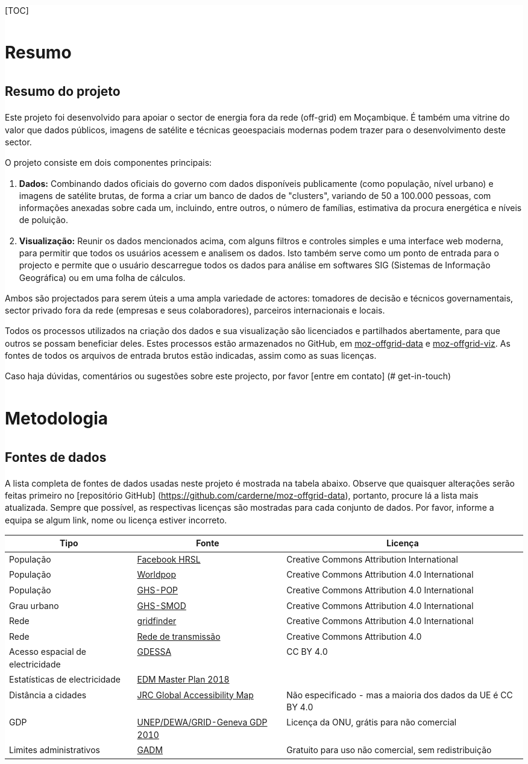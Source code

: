 [TOC]

# Resumo
## Resumo do projeto
Este projeto foi desenvolvido para apoiar o sector de energia fora da rede (off-grid) em Moçambique. É também uma vitrine do valor que dados públicos, imagens de satélite e técnicas geoespaciais modernas podem trazer para o desenvolvimento deste sector.

O projeto consiste em dois componentes principais:

1. **Dados:** Combinando dados oficiais do governo com dados disponíveis publicamente (como população, nível urbano) e imagens de satélite brutas, de forma a criar um banco de dados de "clusters", variando de 50 a 100.000 pessoas, com informações anexadas sobre cada um, incluindo, entre outros, o número de famílias, estimativa da procura energética e níveis de poluição.

2. **Visualização:** Reunir os dados mencionados acima, com alguns filtros e controles simples e uma interface web moderna, para permitir que todos os usuários acessem e analisem os dados. Isto também serve como um ponto de entrada para o projecto e permite que o usuário descarregue todos os dados para análise em softwares SIG (Sistemas de Informação Geográfica) ou em uma folha de cálculos. 

Ambos são projectados para serem úteis a uma ampla variedade de actores: tomadores de decisão e técnicos governamentais, sector privado fora da rede (empresas e seus colaboradores), parceiros internacionais e locais.

Todos os processos utilizados na criação dos dados e sua visualização são licenciados e partilhados abertamente, para que outros se possam beneficiar deles. Estes processos estão armazenados no GitHub, em [moz-offgrid-data](https://github.com/carderne/moz-offgrid-data) e [moz-offgrid-viz](https://github.com/carderne/moz-offgrid-viz). As fontes de todos os arquivos de entrada brutos estão indicadas, assim como as suas licenças.

Caso haja dúvidas, comentários ou sugestões sobre este projecto, por favor [entre em contato] (# get-in-touch)

# Metodologia
## Fontes de dados
A lista completa de fontes de dados usadas neste projeto é mostrada na tabela abaixo. Observe que quaisquer alterações serão feitas primeiro no [repositório GitHub] (https://github.com/carderne/moz-offgrid-data), portanto, procure lá a lista mais atualizada. Sempre que possível, as respectivas licenças são mostradas para cada conjunto de dados. Por favor, informe a equipa se algum link, nome ou licença estiver incorreto.

| Tipo | Fonte | Licença |
| ---- | ------ | ------- |
| População | [Facebook HRSL](https://data.humdata.org/dataset/mozambique-high-resolution-population-density) | Creative Commons Attribution International |
| População | [Worldpop](https://www.worldpop.org/geodata/summary?id=6404) | Creative Commons Attribution 4.0 International |
| População | [GHS-POP](https://ghsl.jrc.ec.europa.eu/download.php?ds=pop) | Creative Commons Attribution 4.0 International |
| Grau urbano | [GHS-SMOD](https://ghsl.jrc.ec.europa.eu/download.php?ds=smod) | Creative Commons Attribution 4.0 International |
| Rede | [gridfinder](https://zenodo.org/record/3628142) | Creative Commons Attribution 4.0 International |
| Rede | [Rede de transmissão](https://energydata.info/dataset/mozambique-electricity-transmission-network-2017) | Creative Commons Attribution 4.0 |
| Acesso espacial de electricidade | [GDESSA](https://data.mendeley.com/datasets/kn4636mtvg/4) | CC BY 4.0 |
| Estatísticas de electricidade | [EDM Master Plan 2018](https://portal.edm.co.mz/sites/default/files/documents/Reports/INTEGRATED%20MASTER%20PLAN%202018-2043.pdf#pdfjs.action=download) | |
| Distância a cidades | [JRC Global Accessibility Map](https://forobs.jrc.ec.europa.eu/products/gam/download.php) | Não especificado - mas a maioria dos dados da UE é CC BY 4.0 |
| GDP | [UNEP/DEWA/GRID-Geneva GDP 2010](https://preview.grid.unep.ch/index.php?preview=data&events=socec&evcat=1&lang=eng) | Licença da ONU, grátis para não comercial |
| Limites administrativos | [GADM](https://gadm.org/download_country_v3.html) | Gratuito para uso não comercial, sem redistribuição |